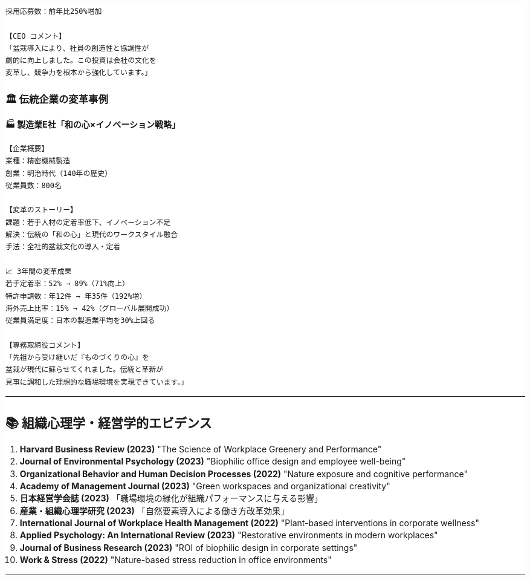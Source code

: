 ```markdown
採用応募数：前年比250%増加

【CEO コメント】
「盆栽導入により、社員の創造性と協調性が
劇的に向上しました。この投資は会社の文化を
変革し、競争力を根本から強化しています。」
```

### 🏛️ 伝統企業の変革事例

#### 🏭 製造業E社「和の心×イノベーション戦略」

```markdown
【企業概要】
業種：精密機械製造
創業：明治時代（140年の歴史）
従業員数：800名

【変革のストーリー】
課題：若手人材の定着率低下、イノベーション不足
解決：伝統の「和の心」と現代のワークスタイル融合
手法：全社的盆栽文化の導入・定着

📈 3年間の変革成果
若手定着率：52% → 89%（71%向上）
特許申請数：年12件 → 年35件（192%増）
海外売上比率：15% → 42%（グローバル展開成功）
従業員満足度：日本の製造業平均を30%上回る

【専務取締役コメント】
「先祖から受け継いだ『ものづくりの心』を
盆栽が現代に蘇らせてくれました。伝統と革新が
見事に調和した理想的な職場環境を実現できています。」
```

---

## 📚 組織心理学・経営学的エビデンス

1. **Harvard Business Review (2023)** "The Science of Workplace Greenery and Performance"
2. **Journal of Environmental Psychology (2023)** "Biophilic office design and employee well-being"
3. **Organizational Behavior and Human Decision Processes (2022)** "Nature exposure and cognitive performance"
4. **Academy of Management Journal (2023)** "Green workspaces and organizational creativity"
5. **日本経営学会誌 (2023)** 「職場環境の緑化が組織パフォーマンスに与える影響」
6. **産業・組織心理学研究 (2023)** 「自然要素導入による働き方改革効果」
7. **International Journal of Workplace Health Management (2022)** "Plant-based interventions in corporate wellness"
8. **Applied Psychology: An International Review (2023)** "Restorative environments in modern workplaces"
9. **Journal of Business Research (2023)** "ROI of biophilic design in corporate settings"
10. **Work & Stress (2022)** "Nature-based stress reduction in office environments"

---